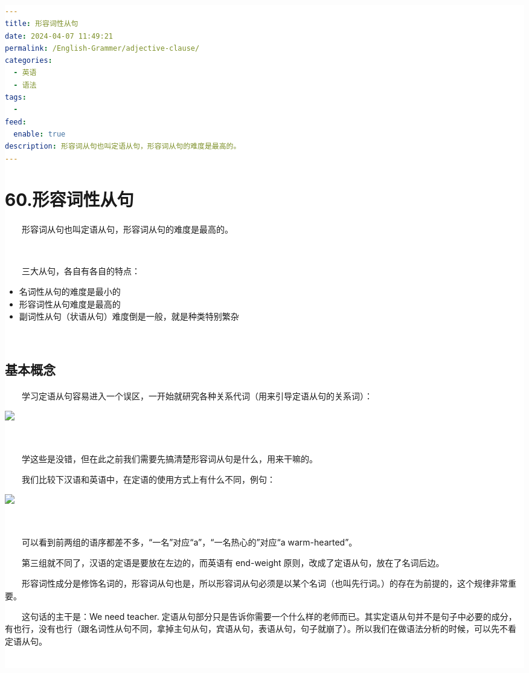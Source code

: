 ```yaml
---
title: 形容词性从句
date: 2024-04-07 11:49:21
permalink: /English-Grammer/adjective-clause/
categories:
  - 英语
  - 语法
tags:
  - 
feed:
  enable: true
description: 形容词从句也叫定语从句，形容词从句的难度是最高的。
---
```

# 60.形容词性从句

　　形容词从句也叫定语从句，形容词从句的难度是最高的。


　　‍

　　三大从句，‍‍各自有各自的特点：

* 名词性从句的难度是最小的
* 形容词性从句难度是最高的
* 副词性从句（状语从句）难度倒是一般，‍‍就是种类特别繁杂

　　‍

## 基本概念

　　学习定语从句容易进入一个误区，一开始就研究各种关系代词（用来引导定语从句的关系词）：

​![](https://image.peterjxl.com/blog/image-20240408180602-u9bqhy1.png)​

　　‍

　　学这些是没错，但在此之前我们需要先搞清楚形容词从句是什么，用来干嘛的。

　　我们比较下汉语和英语中，在定语的使用方式上有什么不同，例句：

​![](https://image.peterjxl.com/blog/image-20240408180925-hjr0w55.png)​

　　‍

　　可以看到前两组的语序都差不多，“一名”对应“a”，“一名热心的”对应“a warm-hearted”。

　　第三组就不同了，汉语的定语是要放在左边的，而英语有 end-weight 原则，改成了定语从句，放在了名词后边。

　　形容词性成分是修饰名词的，形容词从句也是，所以形容词从句必须是以某个名词（也叫先行词。）的存在为前提的，这个规律非常重要。

　　这句话的主干是：We need teacher. 定语从句部分只是告诉你需要一个什么样的老师而已。其实定语从句并不是句子中必要的成分，有也行，没有也行（跟名词性从句不同，拿掉主句从句，宾语从句，表语从句，句子就崩了）。所以我们在做语法分析的时候，可以先不看定语从句。

　　‍
